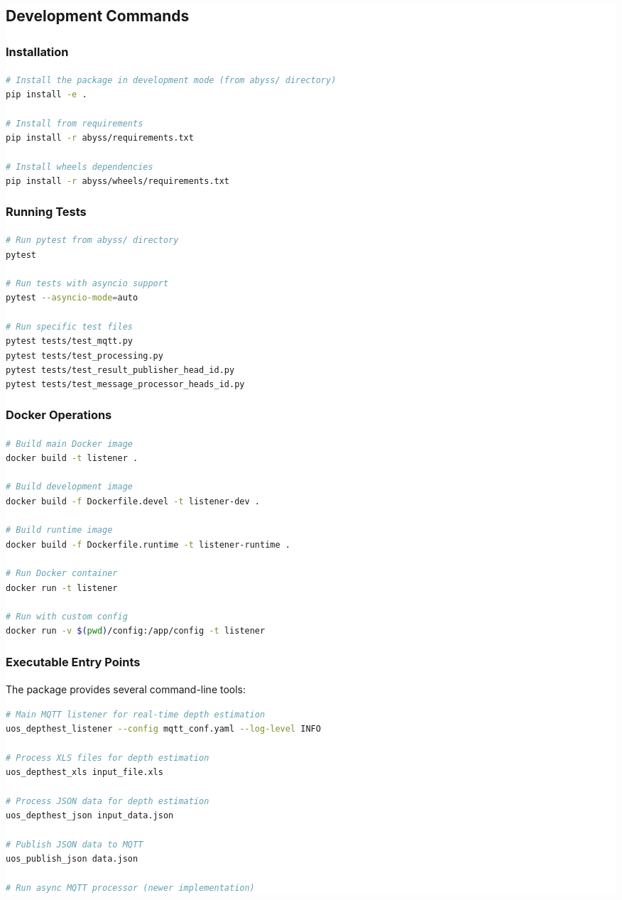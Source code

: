 ## Development Commands

### Installation
```bash
# Install the package in development mode (from abyss/ directory)
pip install -e .

# Install from requirements
pip install -r abyss/requirements.txt

# Install wheels dependencies
pip install -r abyss/wheels/requirements.txt
```

### Running Tests
```bash
# Run pytest from abyss/ directory
pytest

# Run tests with asyncio support
pytest --asyncio-mode=auto

# Run specific test files
pytest tests/test_mqtt.py
pytest tests/test_processing.py
pytest tests/test_result_publisher_head_id.py
pytest tests/test_message_processor_heads_id.py
```

### Docker Operations
```bash
# Build main Docker image
docker build -t listener .

# Build development image
docker build -f Dockerfile.devel -t listener-dev .

# Build runtime image  
docker build -f Dockerfile.runtime -t listener-runtime .

# Run Docker container
docker run -t listener

# Run with custom config
docker run -v $(pwd)/config:/app/config -t listener
```

### Executable Entry Points
The package provides several command-line tools:
```bash
# Main MQTT listener for real-time depth estimation
uos_depthest_listener --config mqtt_conf.yaml --log-level INFO

# Process XLS files for depth estimation
uos_depthest_xls input_file.xls

# Process JSON data for depth estimation
uos_depthest_json input_data.json

# Publish JSON data to MQTT
uos_publish_json data.json

# Run async MQTT processor (newer implementation)
```